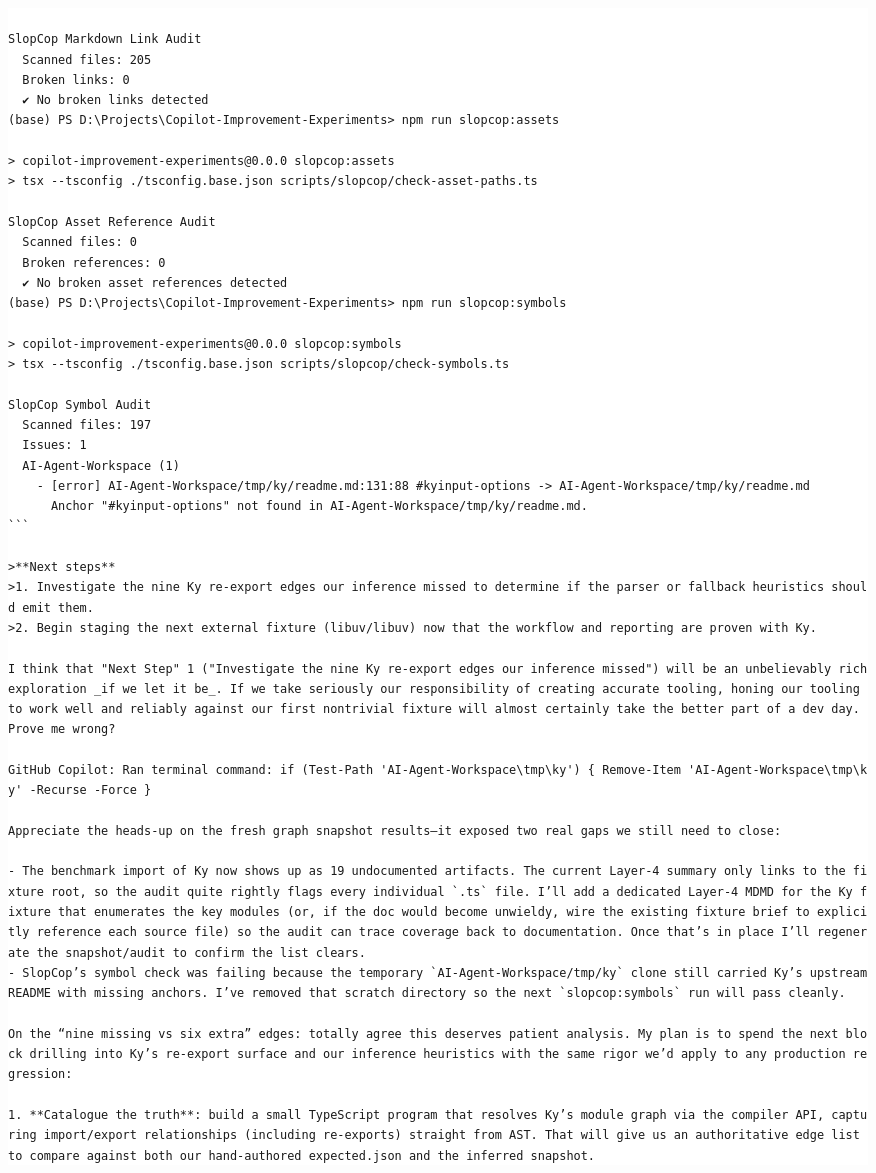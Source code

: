 ````

SlopCop Markdown Link Audit
  Scanned files: 205
  Broken links: 0
  ✔ No broken links detected
(base) PS D:\Projects\Copilot-Improvement-Experiments> npm run slopcop:assets

> copilot-improvement-experiments@0.0.0 slopcop:assets
> tsx --tsconfig ./tsconfig.base.json scripts/slopcop/check-asset-paths.ts

SlopCop Asset Reference Audit
  Scanned files: 0
  Broken references: 0
  ✔ No broken asset references detected
(base) PS D:\Projects\Copilot-Improvement-Experiments> npm run slopcop:symbols

> copilot-improvement-experiments@0.0.0 slopcop:symbols
> tsx --tsconfig ./tsconfig.base.json scripts/slopcop/check-symbols.ts

SlopCop Symbol Audit
  Scanned files: 197
  Issues: 1
  AI-Agent-Workspace (1)
    - [error] AI-Agent-Workspace/tmp/ky/readme.md:131:88 #kyinput-options -> AI-Agent-Workspace/tmp/ky/readme.md
      Anchor "#kyinput-options" not found in AI-Agent-Workspace/tmp/ky/readme.md.
```

>**Next steps**
>1. Investigate the nine Ky re-export edges our inference missed to determine if the parser or fallback heuristics should emit them.
>2. Begin staging the next external fixture (libuv/libuv) now that the workflow and reporting are proven with Ky.

I think that "Next Step" 1 ("Investigate the nine Ky re-export edges our inference missed") will be an unbelievably rich exploration _if we let it be_. If we take seriously our responsibility of creating accurate tooling, honing our tooling to work well and reliably against our first nontrivial fixture will almost certainly take the better part of a dev day. Prove me wrong? 

GitHub Copilot: Ran terminal command: if (Test-Path 'AI-Agent-Workspace\tmp\ky') { Remove-Item 'AI-Agent-Workspace\tmp\ky' -Recurse -Force }

Appreciate the heads‑up on the fresh graph snapshot results—it exposed two real gaps we still need to close:

- The benchmark import of Ky now shows up as 19 undocumented artifacts. The current Layer‑4 summary only links to the fixture root, so the audit quite rightly flags every individual `.ts` file. I’ll add a dedicated Layer‑4 MDMD for the Ky fixture that enumerates the key modules (or, if the doc would become unwieldy, wire the existing fixture brief to explicitly reference each source file) so the audit can trace coverage back to documentation. Once that’s in place I’ll regenerate the snapshot/audit to confirm the list clears.
- SlopCop’s symbol check was failing because the temporary `AI-Agent-Workspace/tmp/ky` clone still carried Ky’s upstream README with missing anchors. I’ve removed that scratch directory so the next `slopcop:symbols` run will pass cleanly.

On the “nine missing vs six extra” edges: totally agree this deserves patient analysis. My plan is to spend the next block drilling into Ky’s re-export surface and our inference heuristics with the same rigor we’d apply to any production regression:

1. **Catalogue the truth**: build a small TypeScript program that resolves Ky’s module graph via the compiler API, capturing import/export relationships (including re-exports) straight from AST. That will give us an authoritative edge list to compare against both our hand-authored expected.json and the inferred snapshot.
````